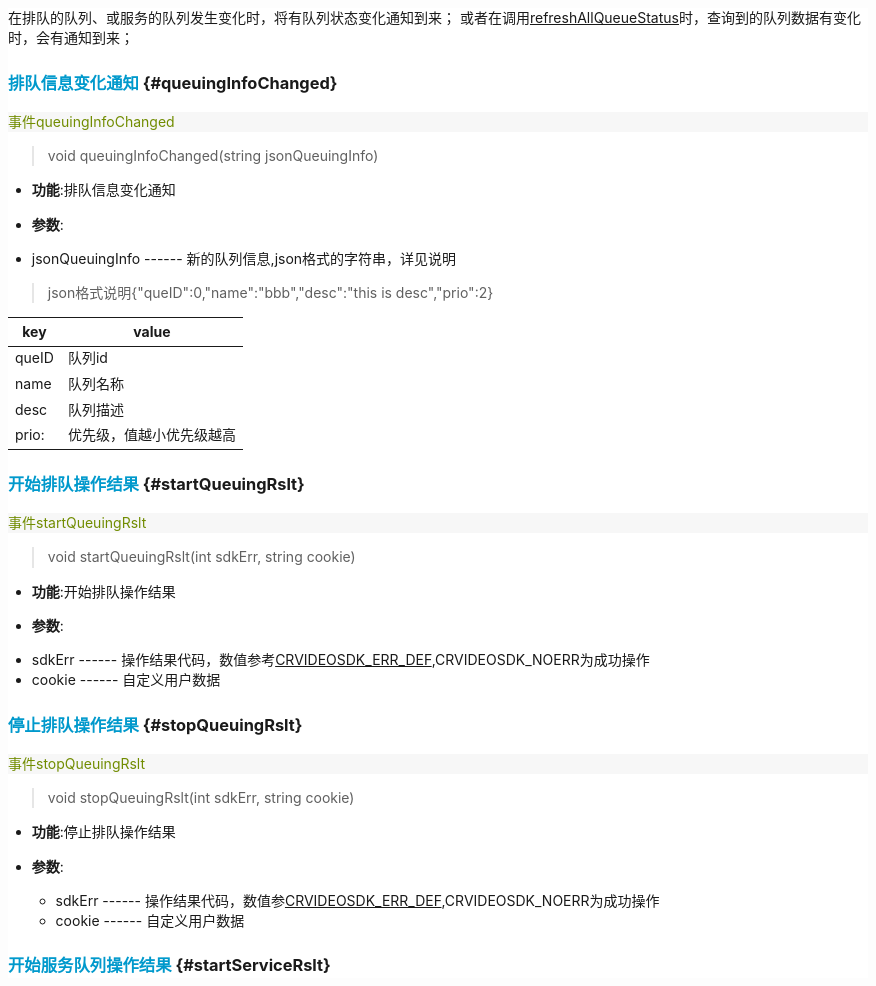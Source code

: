 在排队的队列、或服务的队列发生变化时，将有队列状态变化通知到来；
或者在调用[refreshAllQueueStatus](#refreshAllQueueStatus)时，查询到的队列数据有变化时，会有通知到来；



### <font color="#0099cc">排队信息变化通知</font> {#queuingInfoChanged}

<p style="background:#f7f7f7;color:#718c00">事件queuingInfoChanged</p>

>void queuingInfoChanged(string jsonQueuingInfo)

- **功能**:排队信息变化通知

- **参数**:
 + jsonQueuingInfo ------ 新的队列信息,json格式的字符串，详见说明

>json格式说明{"queID":0,"name":"bbb","desc":"this is desc","prio":2}

key   | value
------| -----
queID |队列id
name |队列名称
desc |队列描述
prio: |优先级，值越小优先级越高


### <font color="#0099cc">开始排队操作结果</font> {#startQueuingRslt}

<p style="background:#f7f7f7;color:#718c00">事件startQueuingRslt</p>

>void startQueuingRslt(int sdkErr, string cookie)

- **功能**:开始排队操作结果

- **参数**: 
 + sdkErr ------ 操作结果代码，数值参考[CRVIDEOSDK_ERR_DEF](Constant.md#CRVIDEOSDK_ERR_DEF),CRVIDEOSDK_NOERR为成功操作
 + cookie ------ 自定义用户数据


### <font color="#0099cc">停止排队操作结果</font> {#stopQueuingRslt}

<p style="background:#f7f7f7;color:#718c00">事件stopQueuingRslt</p>

>void stopQueuingRslt(int sdkErr, string cookie)

- **功能**:停止排队操作结果

- **参数**:
  + sdkErr ------ 操作结果代码，数值参[CRVIDEOSDK_ERR_DEF](Constant.md#CRVIDEOSDK_ERR_DEF),CRVIDEOSDK_NOERR为成功操作
  + cookie ------ 自定义用户数据


### <font color="#0099cc">开始服务队列操作结果</font> {#startServiceRslt}
